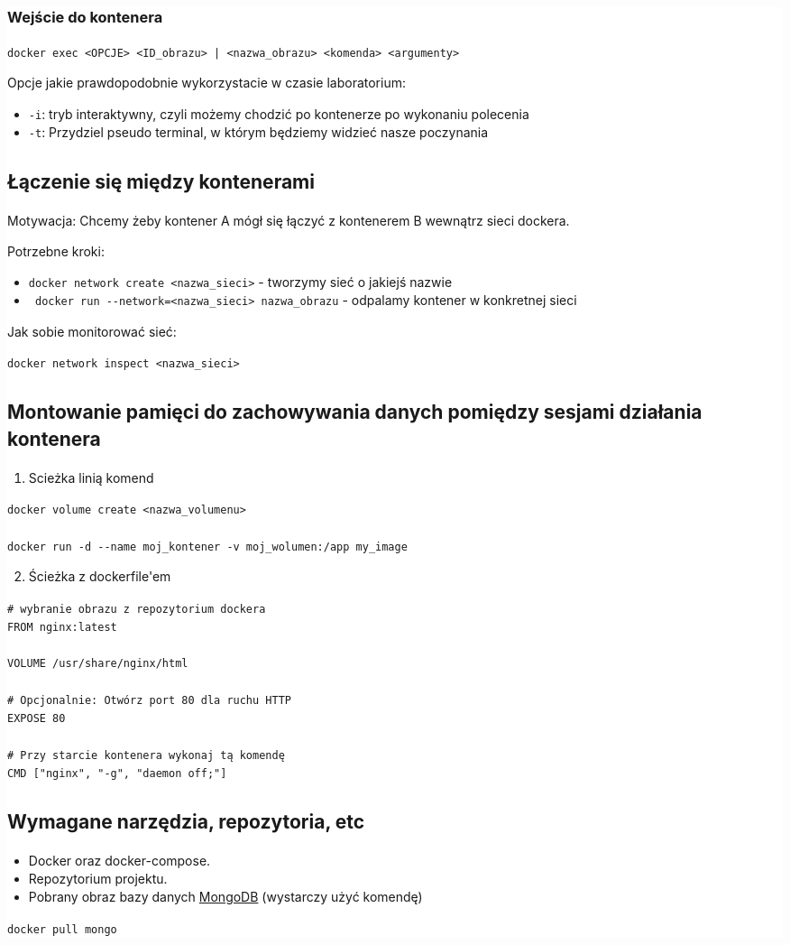 ### Wejście do kontenera

```
docker exec <OPCJE> <ID_obrazu> | <nazwa_obrazu> <komenda> <argumenty> 
```
Opcje jakie prawdopodobnie wykorzystacie w czasie laboratorium:
- `-i`: tryb interaktywny, czyli możemy chodzić po kontenerze po wykonaniu polecenia
- `-t`: Przydziel pseudo terminal, w którym będziemy widzieć nasze poczynania


## Łączenie się między kontenerami 
Motywacja: Chcemy żeby kontener A mógł się łączyć z kontenerem B wewnątrz sieci dockera.

Potrzebne kroki: 
- ` docker network create <nazwa_sieci> ` - tworzymy sieć o jakiejś nazwie
- ` docker run --network=<nazwa_sieci> nazwa_obrazu` - odpalamy kontener w konkretnej sieci

Jak sobie monitorować sieć:
```
docker network inspect <nazwa_sieci>
```


## Montowanie pamięci do zachowywania danych pomiędzy sesjami działania kontenera 

1. Scieżka linią komend
```
docker volume create <nazwa_volumenu>

docker run -d --name moj_kontener -v moj_wolumen:/app my_image
```
2. Ścieżka z dockerfile'em
```
# wybranie obrazu z repozytorium dockera
FROM nginx:latest

VOLUME /usr/share/nginx/html

# Opcjonalnie: Otwórz port 80 dla ruchu HTTP
EXPOSE 80

# Przy starcie kontenera wykonaj tą komendę 
CMD ["nginx", "-g", "daemon off;"]
```



## Wymagane narzędzia, repozytoria, etc
- Docker oraz docker-compose.
- Repozytorium projektu. 
- Pobrany obraz bazy danych [MongoDB](https://hub.docker.com/_/mongo)  (wystarczy użyć komendę)
```
docker pull mongo
```
